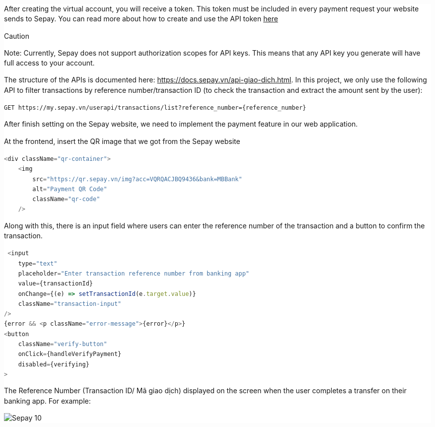 After creating the virtual account, you will receive a token. This token must be included in every payment request your website sends to Sepay.
You can read more about how to create and use the API token [here](https://docs.sepay.vn/tao-api-token.html)


> [!CAUTION]
> Note: Currently, Sepay does not support authorization scopes for API keys. This means that any API key you generate will have full access to your account.

The structure of the APIs is documented here: https://docs.sepay.vn/api-giao-dich.html. In this project, we only use the following API to filter transactions by reference number/transaction ID (to check the transaction and extract the amount sent by the user):

```http
GET https://my.sepay.vn/userapi/transactions/list?reference_number={reference_number}
```

After finish setting on the Sepay website, we need to implement the payment feature in our web application. 

At the frontend, insert the QR image that we got from the Sepay website

```javascript
<div className="qr-container">
    <img 
        src="https://qr.sepay.vn/img?acc=VQRQACJBQ9436&bank=MBBank" 
        alt="Payment QR Code"
        className="qr-code"
    />
```

Along with this, there is an input field where users can enter the reference number of the transaction and a button to confirm the transaction.


```javascript
 <input
    type="text"
    placeholder="Enter transaction reference number from banking app"
    value={transactionId}
    onChange={(e) => setTransactionId(e.target.value)}
    className="transaction-input"
/>
{error && <p className="error-message">{error}</p>}
<button 
    className="verify-button"
    onClick={handleVerifyPayment}
    disabled={verifying}
>
```

The Reference Number (Transaction ID/ Mã giao dịch) displayed on the screen when the user completes a transfer on their banking app. For example:

![Sepay 10](../images/sepay_10.png)
